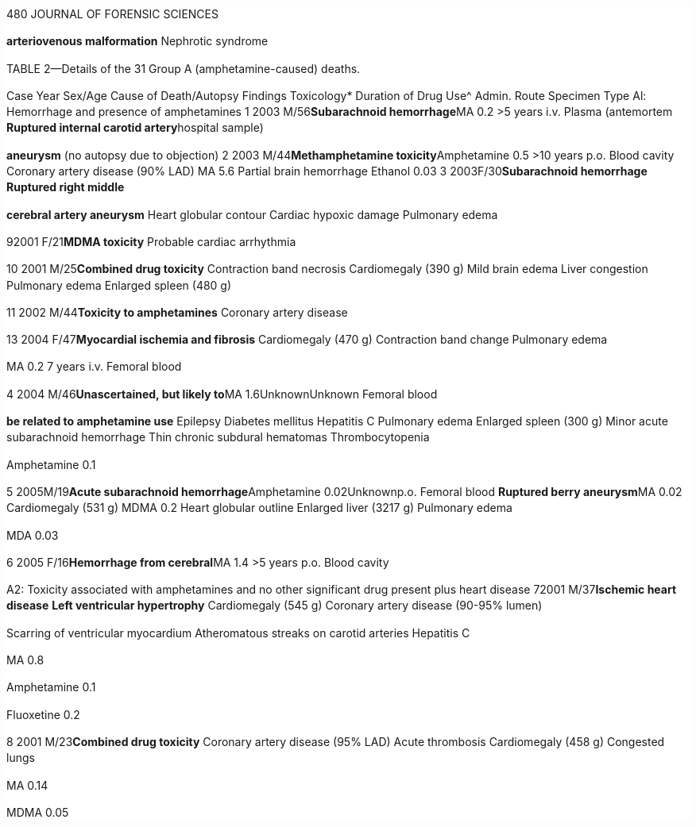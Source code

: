 480 JOURNAL OF FORENSIC SCIENCES

**arteriovenous malformation** Nephrotic syndrome

TABLE 2—Details of the 31 Group A (amphetamine-caused) deaths.

Case Year Sex/Age Cause of Death/Autopsy Findings Toxicology* Duration of Drug Use^ Admin. Route Specimen Type Al: Hemorrhage and presence of amphetamines 1 2003 M/56**Subarachnoid hemorrhage**MA 0.2 >5 years i.v. Plasma (antemortem **Ruptured internal carotid artery**hospital sample)

**aneurysm** (no autopsy due to objection) 2 2003 M/44**Methamphetamine toxicity**Amphetamine 0.5 >10 years p.o. Blood cavity Coronary artery disease (90% LAD) MA 5.6 Partial brain hemorrhage Ethanol 0.03 3 2003F/30**Subarachnoid hemorrhage** **Ruptured right middle** 

**cerebral artery aneurysm** Heart globular contour Cardiac hypoxic damage Pulmonary edema

92001 F/21**MDMA toxicity** Probable cardiac arrhythmia 

10 2001 M/25**Combined drug toxicity** Contraction band necrosis Cardiomegaly (390 g) Mild brain edema Liver congestion Pulmonary edema Enlarged spleen (480 g)

11 2002 M/44**Toxicity to amphetamines** Coronary artery disease 

13 2004 F/47**Myocardial ischemia and fibrosis** Cardiomegaly (470 g) Contraction band change Pulmonary edema

MA 0.2 7 years i.v. Femoral blood

4 2004 M/46**Unascertained, but likely to**MA 1.6UnknownUnknown Femoral blood

**be related to amphetamine use** Epilepsy Diabetes mellitus Hepatitis C Pulmonary edema Enlarged spleen (300 g) Minor acute subarachnoid hemorrhage Thin chronic subdural hematomas Thrombocytopenia

Amphetamine 0.1

5 2005M/19**Acute subarachnoid hemorrhage**Amphetamine 0.02Unknownp.o. Femoral blood **Ruptured berry aneurysm**MA 0.02 Cardiomegaly (531 g) MDMA 0.2 Heart globular outline Enlarged liver (3217 g) Pulmonary edema

MDA 0.03

6 2005 F/16**Hemorrhage from cerebral**MA 1.4 >5 years p.o. Blood cavity

A2: Toxicity associated with amphetamines and no other significant drug present plus heart disease 72001 M/37**Ischemic heart disease** **Left ventricular hypertrophy** Cardiomegaly (545 g) Coronary artery disease (90-95% lumen)

Scarring of ventricular myocardium Atheromatous streaks on carotid arteries Hepatitis C

MA 0.8

Amphetamine 0.1

Fluoxetine 0.2

8 2001 M/23**Combined drug toxicity** Coronary artery disease (95% LAD) Acute thrombosis Cardiomegaly (458 g) Congested lungs

MA 0.14 

MDMA 0.05
